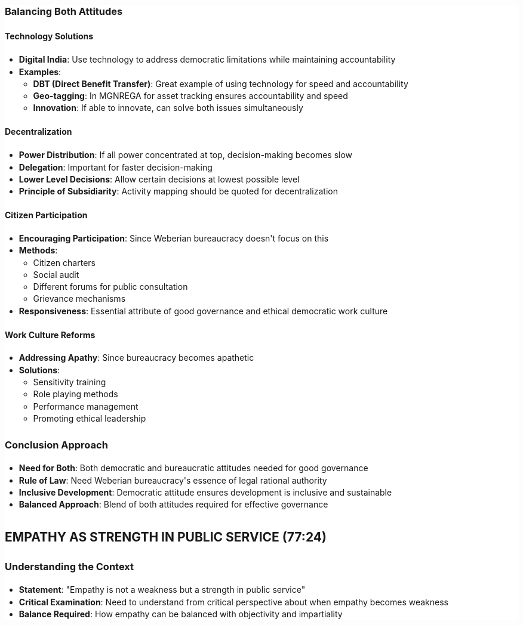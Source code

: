 ### Balancing Both Attitudes

#### Technology Solutions

- **Digital India**: Use technology to address democratic limitations while maintaining accountability
- **Examples**:
  - **DBT (Direct Benefit Transfer)**: Great example of using technology for speed and accountability
  - **Geo-tagging**: In MGNREGA for asset tracking ensures accountability and speed
  - **Innovation**: If able to innovate, can solve both issues simultaneously

#### Decentralization

- **Power Distribution**: If all power concentrated at top, decision-making becomes slow
- **Delegation**: Important for faster decision-making
- **Lower Level Decisions**: Allow certain decisions at lowest possible level
- **Principle of Subsidiarity**: Activity mapping should be quoted for decentralization

#### Citizen Participation

- **Encouraging Participation**: Since Weberian bureaucracy doesn't focus on this
- **Methods**:
  - Citizen charters
  - Social audit
  - Different forums for public consultation
  - Grievance mechanisms
- **Responsiveness**: Essential attribute of good governance and ethical democratic work culture

#### Work Culture Reforms

- **Addressing Apathy**: Since bureaucracy becomes apathetic
- **Solutions**:
  - Sensitivity training
  - Role playing methods
  - Performance management
  - Promoting ethical leadership

### Conclusion Approach

- **Need for Both**: Both democratic and bureaucratic attitudes needed for good governance
- **Rule of Law**: Need Weberian bureaucracy's essence of legal rational authority
- **Inclusive Development**: Democratic attitude ensures development is inclusive and sustainable
- **Balanced Approach**: Blend of both attitudes required for effective governance

## EMPATHY AS STRENGTH IN PUBLIC SERVICE (77:24)

### Understanding the Context

- **Statement**: "Empathy is not a weakness but a strength in public service"
- **Critical Examination**: Need to understand from critical perspective about when empathy becomes weakness
- **Balance Required**: How empathy can be balanced with objectivity and impartiality
